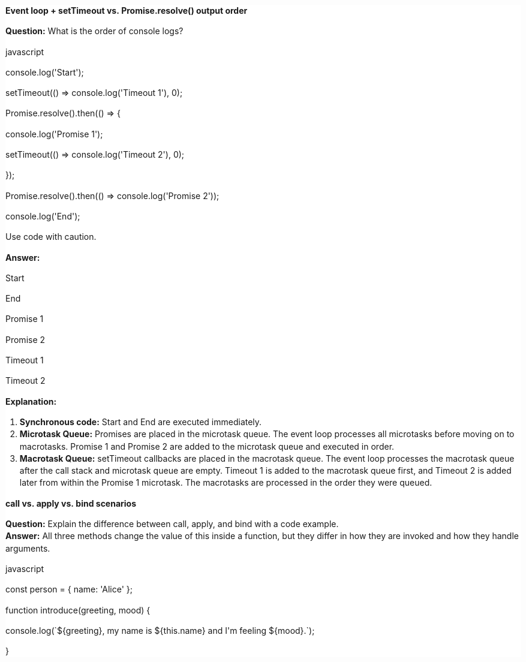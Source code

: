 **Event loop + setTimeout vs. Promise.resolve() output order**

**Question:** What is the order of console logs?

javascript

console.log('Start');

setTimeout(() => console.log('Timeout 1'), 0);

Promise.resolve().then(() => {

console.log('Promise 1');

setTimeout(() => console.log('Timeout 2'), 0);

});

Promise.resolve().then(() => console.log('Promise 2'));

console.log('End');

Use code with caution.

**Answer:**

Start

End

Promise 1

Promise 2

Timeout 1

Timeout 2

**Explanation:**

1.  **Synchronous code:** Start and End are executed immediately.
2.  **Microtask Queue:** Promises are placed in the microtask queue. The event loop processes all microtasks before moving on to macrotasks. Promise 1 and Promise 2 are added to the microtask queue and executed in order.
3.  **Macrotask Queue:** setTimeout callbacks are placed in the macrotask queue. The event loop processes the macrotask queue after the call stack and microtask queue are empty. Timeout 1 is added to the macrotask queue first, and Timeout 2 is added later from within the Promise 1 microtask. The macrotasks are processed in the order they were queued. 

**call vs. apply vs. bind scenarios**

**Question:** Explain the difference between call, apply, and bind with a code example.  
**Answer:** All three methods change the value of this inside a function, but they differ in how they are invoked and how they handle arguments. 

javascript

const person = { name: 'Alice' };

function introduce(greeting, mood) {

console.log(\`${greeting}, my name is ${this.name} and I'm feeling ${mood}.\`);

}

